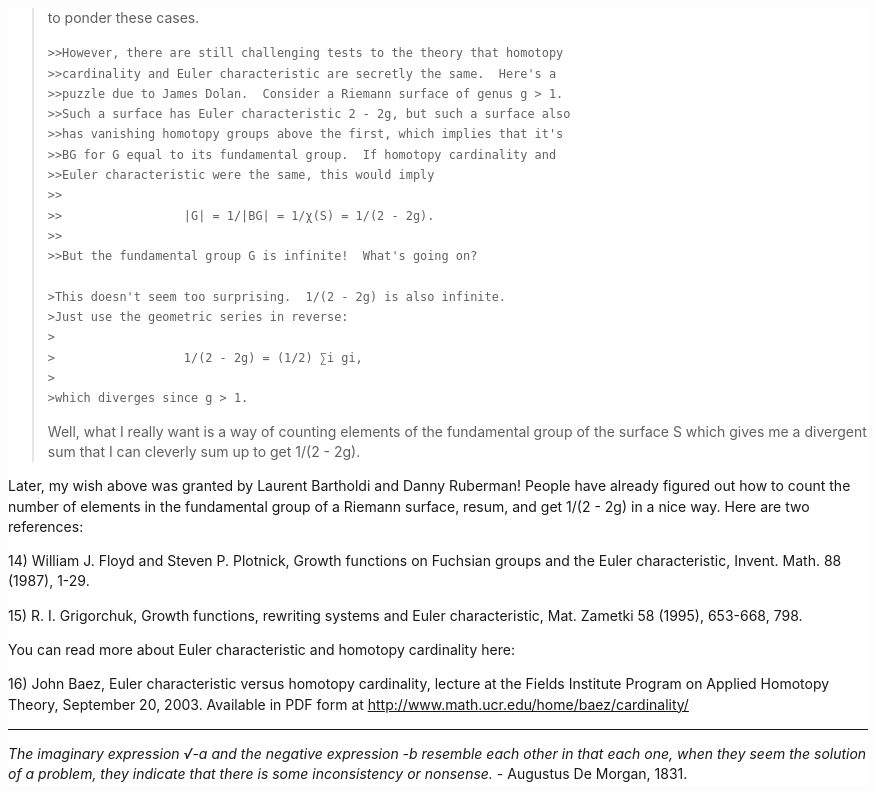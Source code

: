 > to ponder these cases.
>
>     >>However, there are still challenging tests to the theory that homotopy
>     >>cardinality and Euler characteristic are secretly the same.  Here's a
>     >>puzzle due to James Dolan.  Consider a Riemann surface of genus g > 1.
>     >>Such a surface has Euler characteristic 2 - 2g, but such a surface also
>     >>has vanishing homotopy groups above the first, which implies that it's
>     >>BG for G equal to its fundamental group.  If homotopy cardinality and
>     >>Euler characteristic were the same, this would imply
>     >>
>     >>                 |G| = 1/|BG| = 1/χ(S) = 1/(2 - 2g).
>     >>
>     >>But the fundamental group G is infinite!  What's going on?  
>
>     >This doesn't seem too surprising.  1/(2 - 2g) is also infinite.
>     >Just use the geometric series in reverse:
>     >
>     >                  1/(2 - 2g) = (1/2) ∑i gi, 
>     >
>     >which diverges since g > 1.
>
> Well, what I really want is a way of counting elements of the
> fundamental group of the surface S which gives me a divergent sum that
> I can cleverly sum up to get 1/(2 - 2g).

Later, my wish above was granted by Laurent Bartholdi and Danny
Ruberman! People have already figured out how to count the number of
elements in the fundamental group of a Riemann surface, resum, and get
1/(2 - 2g) in a nice way. Here are two references:

14\) William J. Floyd and Steven P. Plotnick, Growth functions on
Fuchsian groups and the Euler characteristic, Invent. Math. 88 (1987),
1-29.

15\) R. I. Grigorchuk, Growth functions, rewriting systems and Euler
characteristic, Mat. Zametki 58 (1995), 653-668, 798.

You can read more about Euler characteristic and homotopy cardinality
here:

16\) John Baez, Euler characteristic versus homotopy cardinality,
lecture at the Fields Institute Program on Applied Homotopy Theory,
September 20, 2003. Available in PDF form at
<http://www.math.ucr.edu/home/baez/cardinality/>

------------------------------------------------------------------------

*The imaginary expression √-a and the negative expression -b resemble
each other in that each one, when they seem the solution of a problem,
they indicate that there is some inconsistency or nonsense.* - Augustus
De Morgan, 1831.
